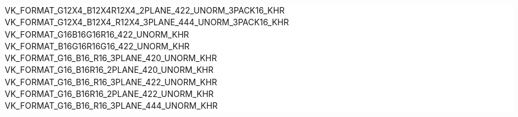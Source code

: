 VK_FORMAT_G12X4_B12X4R12X4_2PLANE_422_UNORM_3PACK16_KHR \
VK_FORMAT_G12X4_B12X4_R12X4_3PLANE_444_UNORM_3PACK16_KHR \
VK_FORMAT_G16B16G16R16_422_UNORM_KHR \
VK_FORMAT_B16G16R16G16_422_UNORM_KHR \
VK_FORMAT_G16_B16_R16_3PLANE_420_UNORM_KHR \
VK_FORMAT_G16_B16R16_2PLANE_420_UNORM_KHR \
VK_FORMAT_G16_B16_R16_3PLANE_422_UNORM_KHR \
VK_FORMAT_G16_B16R16_2PLANE_422_UNORM_KHR \
VK_FORMAT_G16_B16_R16_3PLANE_444_UNORM_KHR